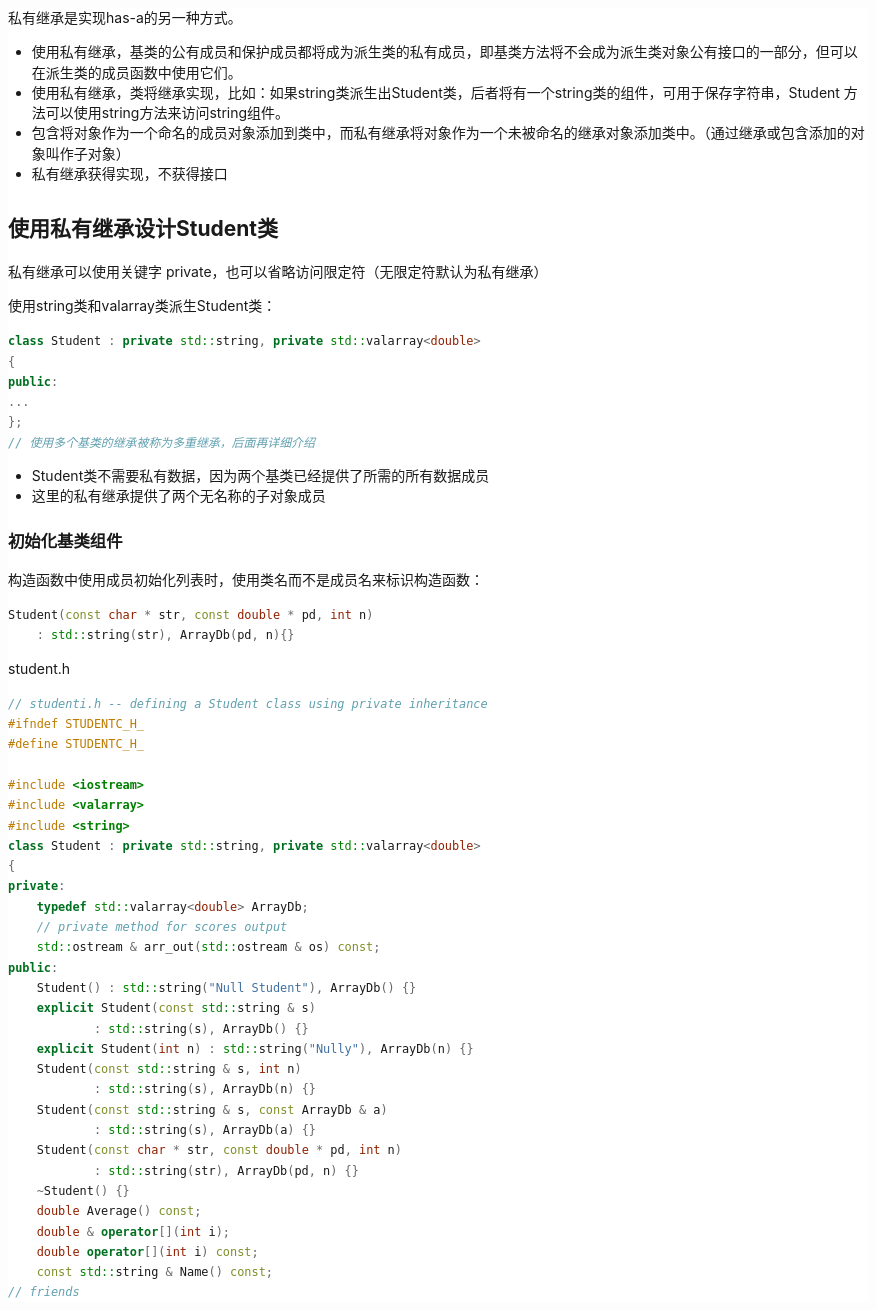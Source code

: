 私有继承是实现has-a的另一种方式。

- 使用私有继承，基类的公有成员和保护成员都将成为派生类的私有成员，即基类方法将不会成为派生类对象公有接口的一部分，但可以在派生类的成员函数中使用它们。
- 使用私有继承，类将继承实现，比如：如果string类派生出Student类，后者将有一个string类的组件，可用于保存字符串，Student 方法可以使用string方法来访问string组件。
- 包含将对象作为一个命名的成员对象添加到类中，而私有继承将对象作为一个未被命名的继承对象添加类中。（通过继承或包含添加的对象叫作子对象）
- 私有继承获得实现，不获得接口

## 使用私有继承设计Student类

私有继承可以使用关键字 private，也可以省略访问限定符（无限定符默认为私有继承）

使用string类和valarray类派生Student类：

```cpp
class Student : private std::string, private std::valarray<double>
{
public:
...
};
// 使用多个基类的继承被称为多重继承，后面再详细介绍
```

- Student类不需要私有数据，因为两个基类已经提供了所需的所有数据成员
- 这里的私有继承提供了两个无名称的子对象成员

### 初始化基类组件

构造函数中使用成员初始化列表时，使用类名而不是成员名来标识构造函数：

```cpp
Student(const char * str, const double * pd, int n)
    : std::string(str), ArrayDb(pd, n){}
```

student.h

```cpp
// studenti.h -- defining a Student class using private inheritance
#ifndef STUDENTC_H_
#define STUDENTC_H_

#include <iostream>
#include <valarray>
#include <string>   
class Student : private std::string, private std::valarray<double>
{   
private:
    typedef std::valarray<double> ArrayDb;
    // private method for scores output
    std::ostream & arr_out(std::ostream & os) const;
public:
    Student() : std::string("Null Student"), ArrayDb() {}
    explicit Student(const std::string & s)
            : std::string(s), ArrayDb() {}
    explicit Student(int n) : std::string("Nully"), ArrayDb(n) {}
    Student(const std::string & s, int n)
            : std::string(s), ArrayDb(n) {}
    Student(const std::string & s, const ArrayDb & a)
            : std::string(s), ArrayDb(a) {}
    Student(const char * str, const double * pd, int n)
            : std::string(str), ArrayDb(pd, n) {}
    ~Student() {}
    double Average() const;
    double & operator[](int i);
    double operator[](int i) const;
    const std::string & Name() const;
// friends
```